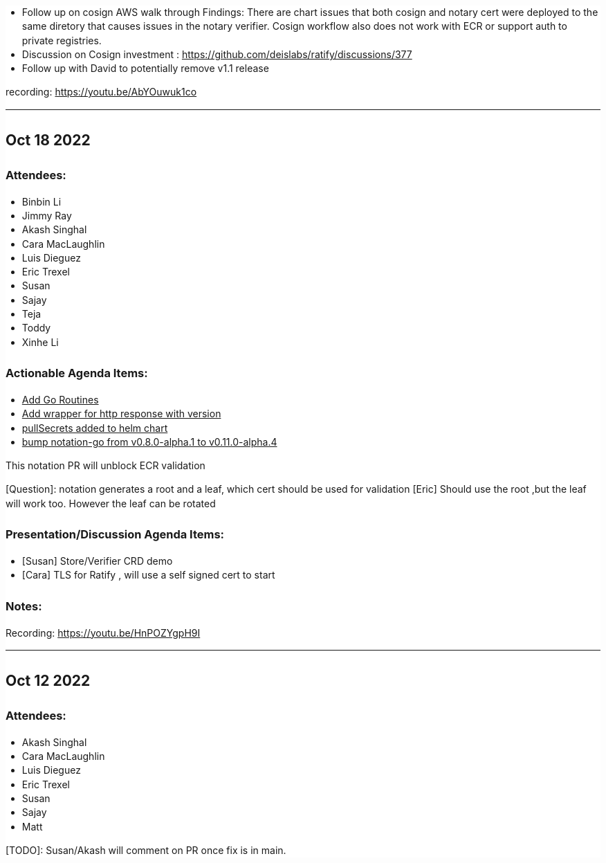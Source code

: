 
- Follow up on cosign AWS walk through
Findings: There are chart issues that both cosign and notary cert  were deployed to the same  diretory that causes issues in the notary verifier. Cosign workflow also does not work with ECR or support auth to private registries.
- Discussion on Cosign investment : https://github.com/deislabs/ratify/discussions/377
- Follow up with David to  potentially remove v1.1 release

recording: https://youtu.be/AbYOuwuk1co

----
## Oct 18 2022

### Attendees:
- Binbin Li
- Jimmy Ray
- Akash Singhal
- Cara MacLaughlin
- Luis Dieguez
- Eric Trexel
- Susan 
- Sajay
- Teja
- Toddy
- Xinhe Li

### Actionable Agenda Items:
- [Add Go Routines](https://github.com/deislabs/ratify/pull/338)
- [Add wrapper for http response with version](https://github.com/deislabs/ratify/pull/346)
- [pullSecrets added to helm chart](https://github.com/deislabs/ratify/pull/356)
- [bump notation-go from v0.8.0-alpha.1 to v0.11.0-alpha.4](https://github.com/deislabs/ratify/pull/357)

This notation PR will unblock ECR validation

[Question]: notation generates a root and a leaf, which cert should be used for validation
[Eric] Should use the root ,but the leaf will work too. However the leaf can be rotated

### Presentation/Discussion Agenda Items:
- [Susan] Store/Verifier CRD demo
- [Cara] TLS for Ratify , will use a self signed cert to start
### Notes:
Recording: https://youtu.be/HnPOZYgpH9I   

----
## Oct 12 2022

### Attendees:
- Akash Singhal
- Cara MacLaughlin
- Luis Dieguez
- Eric Trexel
- Susan 
- Sajay
- Matt


[TODO]: Susan/Akash will comment on PR once fix is in main.   